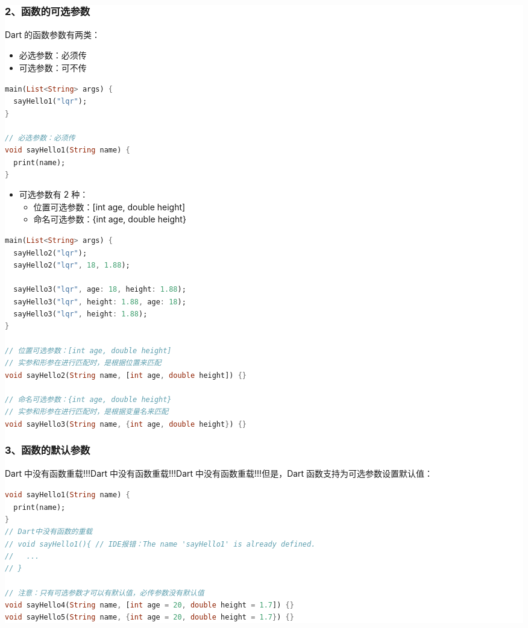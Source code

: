 ### 2、函数的可选参数

Dart 的函数参数有两类：

- 必选参数：必须传
- 可选参数：可不传

```dart
main(List<String> args) {
  sayHello1("lqr");
}

// 必选参数：必须传
void sayHello1(String name) {
  print(name);
}

```

- 可选参数有 2 种：
  - 位置可选参数：[int age, double height]
  - 命名可选参数：{int age, double height}

```dart
main(List<String> args) {
  sayHello2("lqr");
  sayHello2("lqr", 18, 1.88);

  sayHello3("lqr", age: 18, height: 1.88);
  sayHello3("lqr", height: 1.88, age: 18);
  sayHello3("lqr", height: 1.88);
}

// 位置可选参数：[int age, double height]
// 实参和形参在进行匹配时，是根据位置来匹配
void sayHello2(String name, [int age, double height]) {}

// 命名可选参数：{int age, double height}
// 实参和形参在进行匹配时，是根据变量名来匹配
void sayHello3(String name, {int age, double height}) {}

```

### 3、函数的默认参数

Dart 中没有函数重载!!!Dart 中没有函数重载!!!Dart 中没有函数重载!!!但是，Dart 函数支持为可选参数设置默认值：

```dart
void sayHello1(String name) {
  print(name);
}
// Dart中没有函数的重载
// void sayHello1(){ // IDE报错：The name 'sayHello1' is already defined.
//   ...
// }

// 注意：只有可选参数才可以有默认值，必传参数没有默认值
void sayHello4(String name, [int age = 20, double height = 1.7]) {}
void sayHello5(String name, {int age = 20, double height = 1.7}) {}

```
